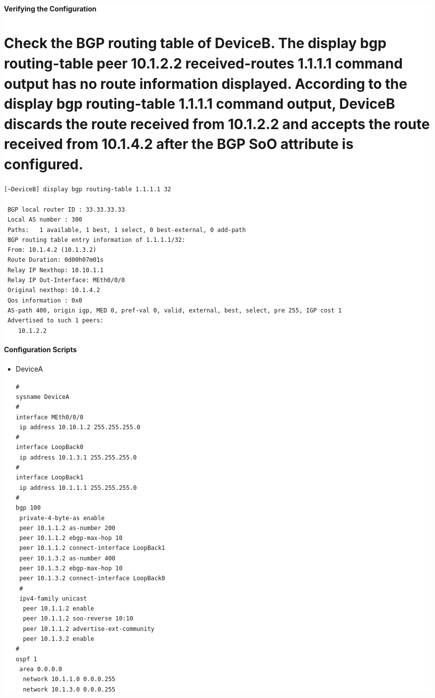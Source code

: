 #### Verifying the Configuration

# Check the BGP routing table of DeviceB. The **display bgp routing-table peer 10.1.2.2 received-routes 1.1.1.1** command output has no route information displayed. According to the **display bgp routing-table 1.1.1.1** command output, DeviceB discards the route received from 10.1.2.2 and accepts the route received from 10.1.4.2 after the BGP SoO attribute is configured.
```
[~DeviceB] display bgp routing-table 1.1.1.1 32

 BGP local router ID : 33.33.33.33
 Local AS number : 300
 Paths:   1 available, 1 best, 1 select, 0 best-external, 0 add-path
 BGP routing table entry information of 1.1.1.1/32:
 From: 10.1.4.2 (10.1.3.2)
 Route Duration: 0d00h07m01s
 Relay IP Nexthop: 10.10.1.1
 Relay IP Out-Interface: MEth0/0/0
 Original nexthop: 10.1.4.2
 Qos information : 0x0
 AS-path 400, origin igp, MED 0, pref-val 0, valid, external, best, select, pre 255, IGP cost 1
 Advertised to such 1 peers:
    10.1.2.2
```


#### Configuration Scripts

* DeviceA
  
  ```
  #
  sysname DeviceA
  #
  interface MEth0/0/0
   ip address 10.10.1.2 255.255.255.0 
  #
  interface LoopBack0
   ip address 10.1.3.1 255.255.255.0
  #
  interface LoopBack1
   ip address 10.1.1.1 255.255.255.0
  #
  bgp 100
   private-4-byte-as enable
   peer 10.1.1.2 as-number 200
   peer 10.1.1.2 ebgp-max-hop 10                 
   peer 10.1.1.2 connect-interface LoopBack1     
   peer 10.1.3.2 as-number 400
   peer 10.1.3.2 ebgp-max-hop 10
   peer 10.1.3.2 connect-interface LoopBack0
   #
   ipv4-family unicast
    peer 10.1.1.2 enable
    peer 10.1.1.2 soo-reverse 10:10
    peer 10.1.1.2 advertise-ext-community   
    peer 10.1.3.2 enable
  # 
  ospf 1                             
   area 0.0.0.0
    network 10.1.1.0 0.0.0.255
    network 10.1.3.0 0.0.0.255
  ```